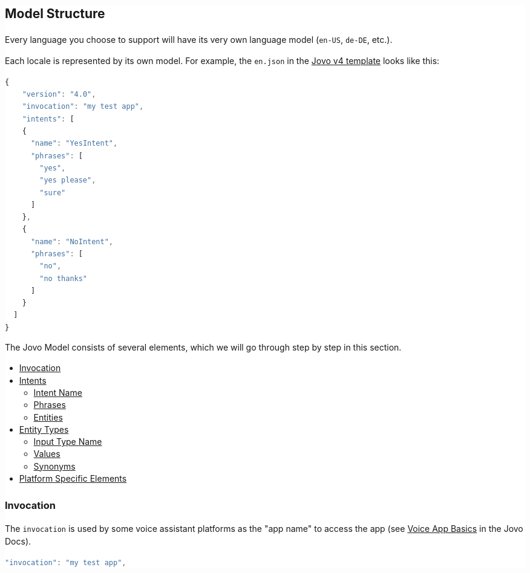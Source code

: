 ## Model Structure

Every language you choose to support will have its very own language model (`en-US`, `de-DE`, etc.).

Each locale is represented by its own model. For example, the `en.json` in the [Jovo v4 template](https://github.com/jovotech/jovo-v4-template/blob/master/models/en.json) looks like this:

```javascript
{
    "version": "4.0",
	"invocation": "my test app",
	"intents": [
    {
      "name": "YesIntent",
      "phrases": [
        "yes",
        "yes please",
        "sure"
      ]
    },
    {
      "name": "NoIntent",
      "phrases": [
        "no",
        "no thanks"
      ]
    }
  ]
}
```

The Jovo Model consists of several elements, which we will go through step by step in this section.

* [Invocation](#invocation)
* [Intents](#intents)
    * [Intent Name](#intent-name)
    * [Phrases](#phrases)
    * [Entities](#entities)
* [Entity Types](#entity-types)
    * [Input Type Name](#entity-type-name)
    * [Values](#values)
    * [Synonyms](#synonyms)
* [Platform Specific Elements](#platform-specific-elements)


### Invocation

The `invocation` is used by some voice assistant platforms as the "app name" to access the app (see [Voice App Basics](https://www.jovo.tech/docs/voice-app-basics) in the Jovo Docs).

```javascript
"invocation": "my test app",
```
